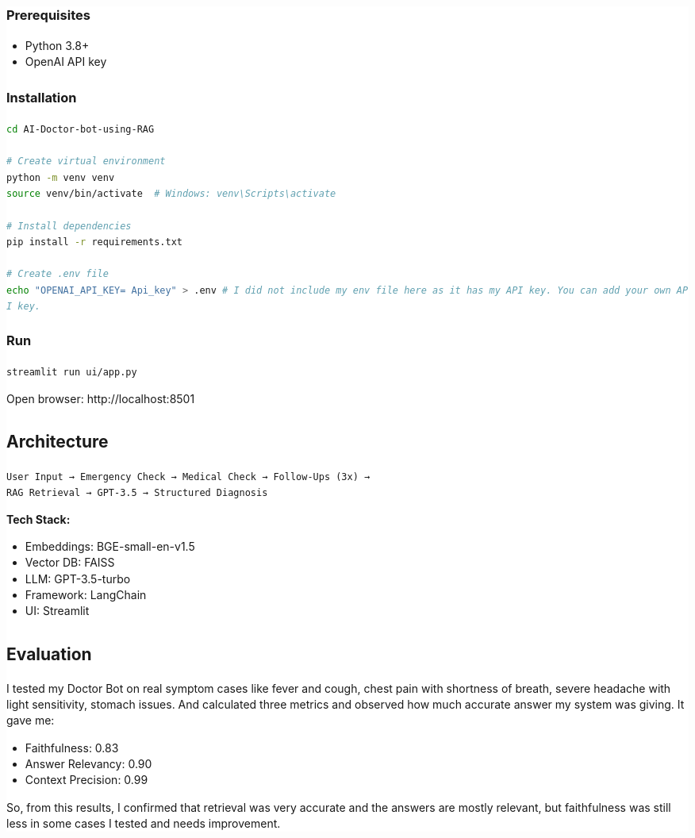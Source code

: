 ### Prerequisites
- Python 3.8+
- OpenAI API key

### Installation
```bash
cd AI-Doctor-bot-using-RAG

# Create virtual environment
python -m venv venv
source venv/bin/activate  # Windows: venv\Scripts\activate

# Install dependencies
pip install -r requirements.txt

# Create .env file
echo "OPENAI_API_KEY= Api_key" > .env # I did not include my env file here as it has my API key. You can add your own API key.
```

### Run
```bash
streamlit run ui/app.py
```

Open browser: http://localhost:8501

##  Architecture
```
User Input → Emergency Check → Medical Check → Follow-Ups (3x) → 
RAG Retrieval → GPT-3.5 → Structured Diagnosis
```

**Tech Stack:**
- Embeddings: BGE-small-en-v1.5
- Vector DB: FAISS
- LLM: GPT-3.5-turbo
- Framework: LangChain
- UI: Streamlit

## Evaluation

I tested my Doctor Bot on real symptom cases like fever and cough, chest pain with shortness of breath, severe headache with light sensitivity, stomach issues. And calculated three metrics and observed how much accurate answer my system was giving. It gave me: 
- Faithfulness: 0.83
- Answer Relevancy: 0.90
- Context Precision: 0.99

So, from this results, I confirmed that  retrieval was very accurate and the answers are mostly relevant, but faithfulness was still less in some cases I tested and needs improvement.
